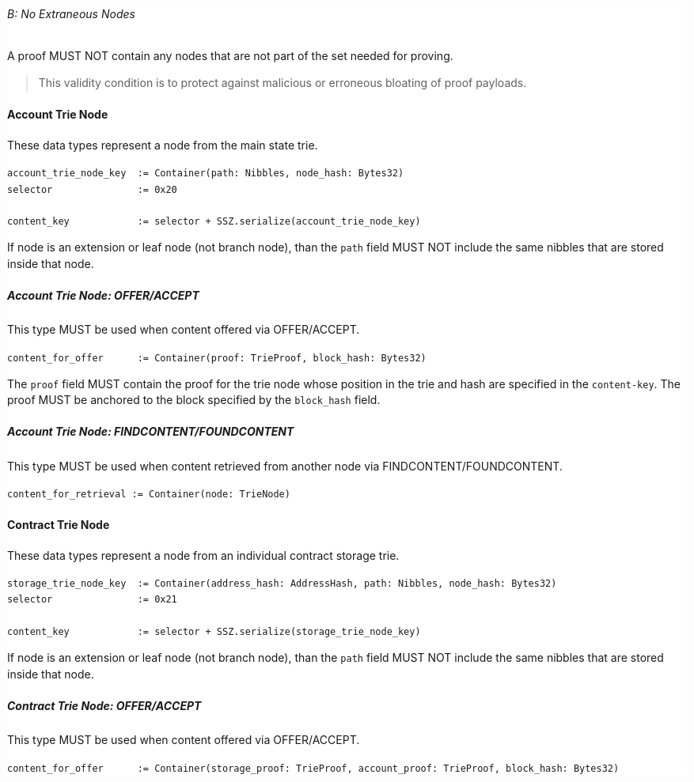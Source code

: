###### B: No Extraneous Nodes

A proof MUST NOT contain any nodes that are not part of the set needed for proving.

> This validity condition is to protect against malicious or erroneous bloating of proof payloads.


#### Account Trie Node

These data types represent a node from the main state trie.

```
account_trie_node_key  := Container(path: Nibbles, node_hash: Bytes32)
selector               := 0x20

content_key            := selector + SSZ.serialize(account_trie_node_key)
```

If node is an extension or leaf node (not branch node), than the `path` field MUST NOT include the
same nibbles that are stored inside that node.

##### Account Trie Node: OFFER/ACCEPT

This type MUST be used when content offered via OFFER/ACCEPT.

```
content_for_offer      := Container(proof: TrieProof, block_hash: Bytes32)
```

The `proof` field MUST contain the proof for the trie node whose position in the trie and hash are
specified in the `content-key`. The proof MUST be anchored to the block specified by the
`block_hash` field.

##### Account Trie Node: FINDCONTENT/FOUNDCONTENT

This type MUST be used when content retrieved from another node via FINDCONTENT/FOUNDCONTENT.

```
content_for_retrieval := Container(node: TrieNode)
```


#### Contract Trie Node

These data types represent a node from an individual contract storage trie.

```
storage_trie_node_key  := Container(address_hash: AddressHash, path: Nibbles, node_hash: Bytes32)
selector               := 0x21

content_key            := selector + SSZ.serialize(storage_trie_node_key)
```

If node is an extension or leaf node (not branch node), than the `path` field MUST NOT include the
same nibbles that are stored inside that node.

##### Contract Trie Node: OFFER/ACCEPT

This type MUST be used when content offered via OFFER/ACCEPT.

```
content_for_offer      := Container(storage_proof: TrieProof, account_proof: TrieProof, block_hash: Bytes32)
```
